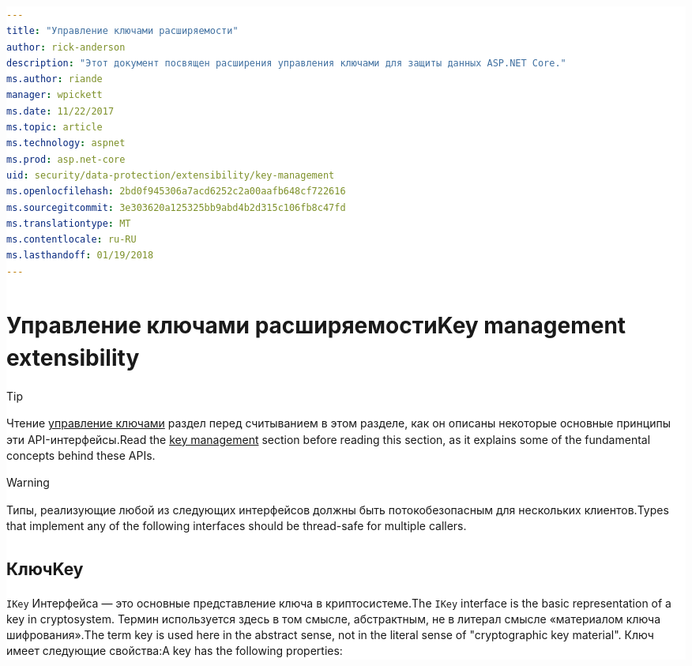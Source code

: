 ```yaml
---
title: "Управление ключами расширяемости"
author: rick-anderson
description: "Этот документ посвящен расширения управления ключами для защиты данных ASP.NET Core."
ms.author: riande
manager: wpickett
ms.date: 11/22/2017
ms.topic: article
ms.technology: aspnet
ms.prod: asp.net-core
uid: security/data-protection/extensibility/key-management
ms.openlocfilehash: 2bd0f945306a7acd6252c2a00aafb648cf722616
ms.sourcegitcommit: 3e303620a125325bb9abd4b2d315c106fb8c47fd
ms.translationtype: MT
ms.contentlocale: ru-RU
ms.lasthandoff: 01/19/2018
---
```

# <a name="key-management-extensibility"></a><span data-ttu-id="988f1-103">Управление ключами расширяемости</span><span class="sxs-lookup"><span data-stu-id="988f1-103">Key management extensibility</span></span>

<a name="data-protection-extensibility-key-management"></a>

>[!TIP]
> <span data-ttu-id="988f1-104">Чтение [управление ключами](../implementation/key-management.md#data-protection-implementation-key-management) раздел перед считыванием в этом разделе, как он описаны некоторые основные принципы эти API-интерфейсы.</span><span class="sxs-lookup"><span data-stu-id="988f1-104">Read the [key management](../implementation/key-management.md#data-protection-implementation-key-management) section before reading this section, as it explains some of the fundamental concepts behind these APIs.</span></span>

>[!WARNING]
> <span data-ttu-id="988f1-105">Типы, реализующие любой из следующих интерфейсов должны быть потокобезопасным для нескольких клиентов.</span><span class="sxs-lookup"><span data-stu-id="988f1-105">Types that implement any of the following interfaces should be thread-safe for multiple callers.</span></span>

## <a name="key"></a><span data-ttu-id="988f1-106">Ключ</span><span class="sxs-lookup"><span data-stu-id="988f1-106">Key</span></span>

<span data-ttu-id="988f1-107">`IKey` Интерфейса — это основные представление ключа в криптосистеме.</span><span class="sxs-lookup"><span data-stu-id="988f1-107">The `IKey` interface is the basic representation of a key in cryptosystem.</span></span> <span data-ttu-id="988f1-108">Термин используется здесь в том смысле, абстрактным, не в литерал смысле «материалом ключа шифрования».</span><span class="sxs-lookup"><span data-stu-id="988f1-108">The term key is used here in the abstract sense, not in the literal sense of "cryptographic key material".</span></span> <span data-ttu-id="988f1-109">Ключ имеет следующие свойства:</span><span class="sxs-lookup"><span data-stu-id="988f1-109">A key has the following properties:</span></span>
